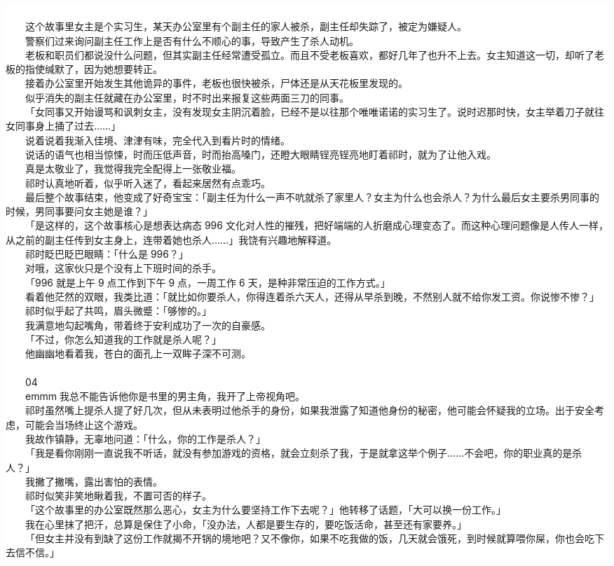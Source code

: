 <br>   
&emsp;&emsp;这个故事里女主是个实习生，某天办公室里有个副主任的家人被杀，副主任却失踪了，被定为嫌疑人。  
<br>   
&emsp;&emsp;警察们过来询问副主任工作上是否有什么不顺心的事，导致产生了杀人动机。  
<br>   
&emsp;&emsp;老板和职员们都说没什么问题，但其实副主任经常遭受孤立。而且不受老板喜欢，都好几年了也升不上去。女主知道这一切，却听了老板的指使缄默了，因为她想要转正。  
<br>   
&emsp;&emsp;接着办公室里开始发生其他诡异的事件，老板也很快被杀，尸体还是从天花板里发现的。  
<br>   
&emsp;&emsp;似乎消失的副主任就藏在办公室里，时不时出来报复这些两面三刀的同事。  
<br>   
&emsp;&emsp;「女同事又开始谩骂和讽刺女主，没有发现女主阴沉着脸，已经不是以往那个唯唯诺诺的实习生了。说时迟那时快，女主举着刀子就往女同事身上捅了过去……」  
<br>   
&emsp;&emsp;说着说着我渐入佳境、津津有味，完全代入到看片时的情绪。  
<br>   
&emsp;&emsp;说话的语气也相当惊悚，时而压低声音，时而抬高嗓门，还瞪大眼睛锃亮锃亮地盯着祁时，就为了让他入戏。  
<br>   
&emsp;&emsp;真是太敬业了，我觉得我完全配得上一张敬业福。  
<br>   
&emsp;&emsp;祁时认真地听着，似乎听入迷了，看起来居然有点乖巧。  
<br>   
&emsp;&emsp;最后整个故事结束，他变成了好奇宝宝：「副主任为什么一声不吭就杀了家里人？女主为什么也会杀人？为什么最后女主要杀男同事的时候，男同事要问女主她是谁？」  
<br>   
&emsp;&emsp;「是这样的，这个故事核心是想表达病态 996 文化对人性的摧残，把好端端的人折磨成心理变态了。而这种心理问题像是人传人一样，从之前的副主任传到女主身上，连带着她也杀人……」我饶有兴趣地解释道。  
<br>   
&emsp;&emsp;祁时眨巴眨巴眼睛：「什么是 996？」  
<br>   
&emsp;&emsp;对哦，这家伙只是个没有上下班时间的杀手。  
<br>   
&emsp;&emsp;「996 就是上午 9 点工作到下午 9 点，一周工作 6 天，是种非常压迫的工作方式。」  
<br>   
&emsp;&emsp;看着他茫然的双眼，我类比道：「就比如你要杀人，你得连着杀六天人，还得从早杀到晚，不然别人就不给你发工资。你说惨不惨？」  
<br>   
&emsp;&emsp;祁时似乎起了共鸣，眉头微蹙：「够惨的。」  
<br>   
&emsp;&emsp;我满意地勾起嘴角，带着终于安利成功了一次的自豪感。  
<br>   
&emsp;&emsp;「不过，你怎么知道我的工作就是杀人呢？」  
<br>   
&emsp;&emsp;他幽幽地看着我，苍白的面孔上一双眸子深不可测。  
<br>   
&emsp;&emsp;　  
<br>   
&emsp;&emsp;04  
<br>   
&emsp;&emsp;emmm 我总不能告诉他你是书里的男主角，我开了上帝视角吧。  
<br>   
&emsp;&emsp;祁时虽然嘴上提杀人提了好几次，但从未表明过他杀手的身份，如果我泄露了知道他身份的秘密，他可能会怀疑我的立场。出于安全考虑，可能会当场终止这个游戏。  
<br>   
&emsp;&emsp;我故作镇静，无辜地问道：「什么，你的工作是杀人？」  
<br>   
&emsp;&emsp;「我是看你刚刚一直说我不听话，就没有参加游戏的资格，就会立刻杀了我，于是就拿这举个例子……不会吧，你的职业真的是杀人？」  
<br>   
&emsp;&emsp;我撇了撇嘴，露出害怕的表情。  
<br>   
&emsp;&emsp;祁时似笑非笑地瞅着我，不置可否的样子。  
<br>   
&emsp;&emsp;「这个故事里的办公室既然那么恶心，女主为什么要坚持工作下去呢？」他转移了话题，「大可以换一份工作。」  
<br>   
&emsp;&emsp;我在心里抹了把汗，总算是保住了小命，「没办法，人都是要生存的，要吃饭活命，甚至还有家要养。」  
<br>   
&emsp;&emsp;「但女主并没有到缺了这份工作就揭不开锅的境地吧？又不像你，如果不吃我做的饭，几天就会饿死，到时候就算喂你屎，你也会吃下去信不信。」  
<br>   